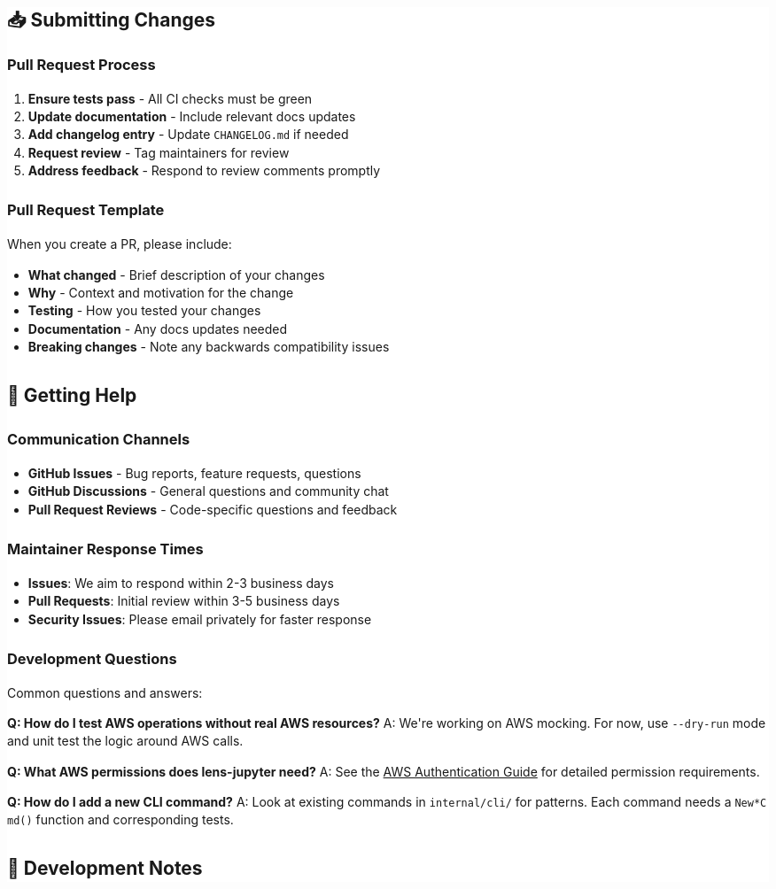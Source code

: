 ## 📥 Submitting Changes

### Pull Request Process

1. **Ensure tests pass** - All CI checks must be green
2. **Update documentation** - Include relevant docs updates
3. **Add changelog entry** - Update `CHANGELOG.md` if needed
4. **Request review** - Tag maintainers for review
5. **Address feedback** - Respond to review comments promptly

### Pull Request Template

When you create a PR, please include:

- **What changed** - Brief description of your changes
- **Why** - Context and motivation for the change
- **Testing** - How you tested your changes
- **Documentation** - Any docs updates needed
- **Breaking changes** - Note any backwards compatibility issues

## 🤝 Getting Help

### Communication Channels

- **GitHub Issues** - Bug reports, feature requests, questions
- **GitHub Discussions** - General questions and community chat
- **Pull Request Reviews** - Code-specific questions and feedback

### Maintainer Response Times

- **Issues**: We aim to respond within 2-3 business days
- **Pull Requests**: Initial review within 3-5 business days
- **Security Issues**: Please email privately for faster response

### Development Questions

Common questions and answers:

**Q: How do I test AWS operations without real AWS resources?**
A: We're working on AWS mocking. For now, use `--dry-run` mode and unit test the logic around AWS calls.

**Q: What AWS permissions does lens-jupyter need?**
A: See the [AWS Authentication Guide](docs/AWS_AUTHENTICATION.md) for detailed permission requirements.

**Q: How do I add a new CLI command?**
A: Look at existing commands in `internal/cli/` for patterns. Each command needs a `New*Cmd()` function and corresponding tests.

## 📝 Development Notes
